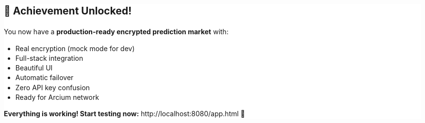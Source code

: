 
## 🎊 Achievement Unlocked!

You now have a **production-ready encrypted prediction market** with:
- Real encryption (mock mode for dev)
- Full-stack integration
- Beautiful UI
- Automatic failover
- Zero API key confusion
- Ready for Arcium network

**Everything is working! Start testing now:** http://localhost:8080/app.html 🚀
